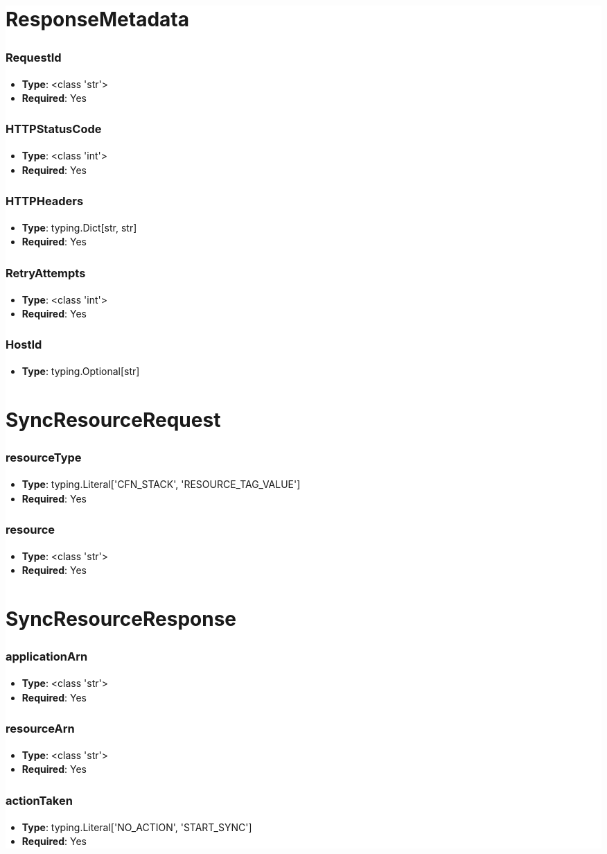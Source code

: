 
# ResponseMetadata

### RequestId
- **Type**: <class 'str'>
- **Required**: Yes

### HTTPStatusCode
- **Type**: <class 'int'>
- **Required**: Yes

### HTTPHeaders
- **Type**: typing.Dict[str, str]
- **Required**: Yes

### RetryAttempts
- **Type**: <class 'int'>
- **Required**: Yes

### HostId
- **Type**: typing.Optional[str]


# SyncResourceRequest

### resourceType
- **Type**: typing.Literal['CFN_STACK', 'RESOURCE_TAG_VALUE']
- **Required**: Yes

### resource
- **Type**: <class 'str'>
- **Required**: Yes


# SyncResourceResponse

### applicationArn
- **Type**: <class 'str'>
- **Required**: Yes

### resourceArn
- **Type**: <class 'str'>
- **Required**: Yes

### actionTaken
- **Type**: typing.Literal['NO_ACTION', 'START_SYNC']
- **Required**: Yes
